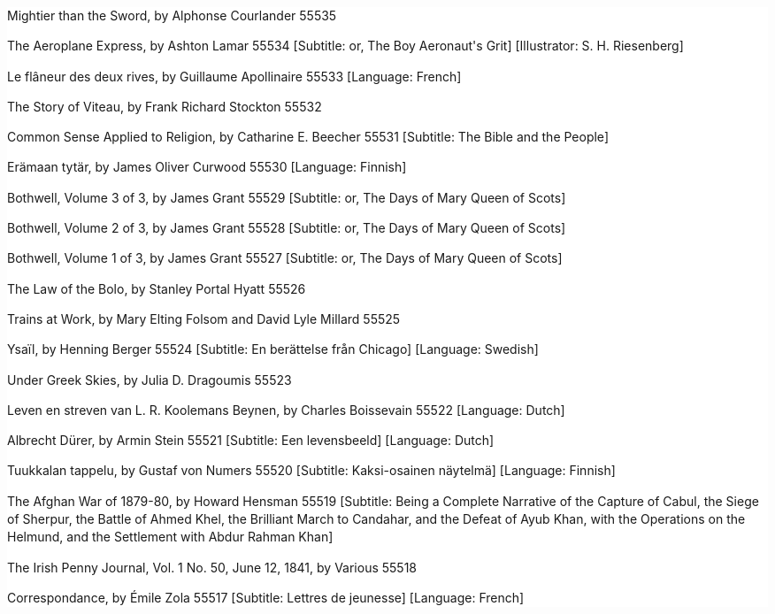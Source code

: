 Mightier than the Sword, by Alphonse Courlander                          55535

The Aeroplane Express, by Ashton Lamar                                   55534
  [Subtitle: or, The Boy Aeronaut's Grit]
  [Illustrator: S. H. Riesenberg]

Le flâneur des deux rives, by Guillaume Apollinaire                      55533
  [Language: French]

The Story of Viteau, by Frank Richard Stockton                           55532

Common Sense Applied to Religion, by Catharine E. Beecher                55531
  [Subtitle: The Bible and the People]

Erämaan tytär, by James Oliver Curwood                                   55530
  [Language: Finnish]

Bothwell, Volume 3 of 3, by James Grant                                  55529
  [Subtitle: or, The Days of Mary Queen of Scots]

Bothwell, Volume 2 of 3, by James Grant                                  55528
  [Subtitle: or, The Days of Mary Queen of Scots]

Bothwell, Volume 1 of 3, by James Grant                                  55527
  [Subtitle: or, The Days of Mary Queen of Scots]

The Law of the Bolo, by Stanley Portal Hyatt                             55526

Trains at Work, by Mary Elting Folsom and David Lyle Millard 55525

Ysaïl, by Henning Berger                                                 55524
  [Subtitle: En berättelse från Chicago]
  [Language: Swedish]

Under Greek Skies, by Julia D. Dragoumis                                 55523

Leven en streven van L. R. Koolemans Beynen, by Charles Boissevain       55522
  [Language: Dutch]

Albrecht Dürer, by Armin Stein                                           55521
  [Subtitle: Een levensbeeld]
  [Language: Dutch]

Tuukkalan tappelu, by Gustaf von Numers                                  55520
  [Subtitle: Kaksi-osainen näytelmä]
  [Language: Finnish]

The Afghan War of 1879-80, by Howard Hensman                             55519
  [Subtitle: Being a Complete Narrative of the Capture of Cabul,
   the Siege of Sherpur, the Battle of Ahmed Khel, the Brilliant
   March to Candahar, and the Defeat of Ayub Khan, with the
   Operations on the Helmund, and the Settlement with Abdur
   Rahman Khan]

The Irish Penny Journal, Vol. 1 No. 50, June 12, 1841, by Various        55518

Correspondance, by Émile Zola                                            55517
  [Subtitle: Lettres de jeunesse]
  [Language: French]
